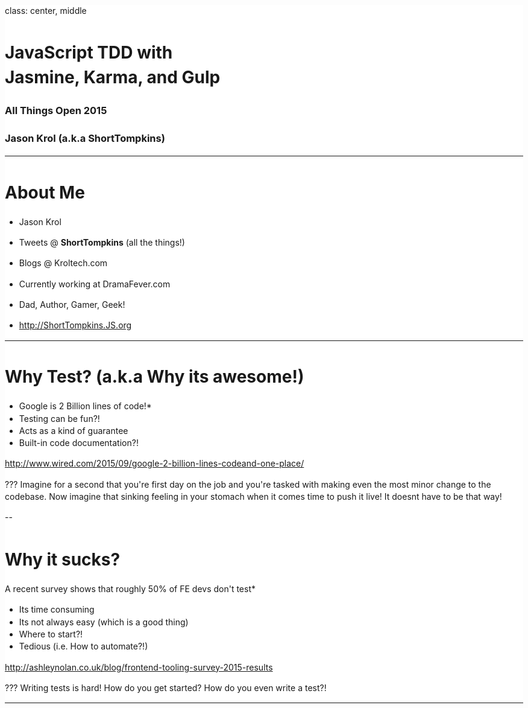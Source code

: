 class: center, middle

# JavaScript TDD with <br/> Jasmine, Karma, and Gulp

### All Things Open 2015

### Jason Krol (a.k.a ShortTompkins)

---

# About Me

* Jason Krol
* Tweets @ **ShortTompkins** (all the things!)
* Blogs @ Kroltech.com
* Currently working at DramaFever.com
* Dad, Author, Gamer, Geek!

* http://ShortTompkins.JS.org

---

# Why Test? (a.k.a Why its awesome!)

* Google is 2 Billion lines of code!*
* Testing can be fun?!
* Acts as a kind of guarantee
* Built-in code documentation?!

http://www.wired.com/2015/09/google-2-billion-lines-codeand-one-place/

???
Imagine for a second that you're first day on the job and you're tasked with making even the most minor change
to the codebase.  Now imagine that sinking feeling in your stomach when it comes time to push it live! It doesnt have to be that way!

--

# Why it sucks?

A recent survey shows that roughly 50% of FE devs don't test*

* Its time consuming
* Its not always easy (which is a good thing)
* Where to start?!
* Tedious (i.e. How to automate?!)

http://ashleynolan.co.uk/blog/frontend-tooling-survey-2015-results

???
Writing tests is hard!  How do you get started? How do you even write a test?!

---